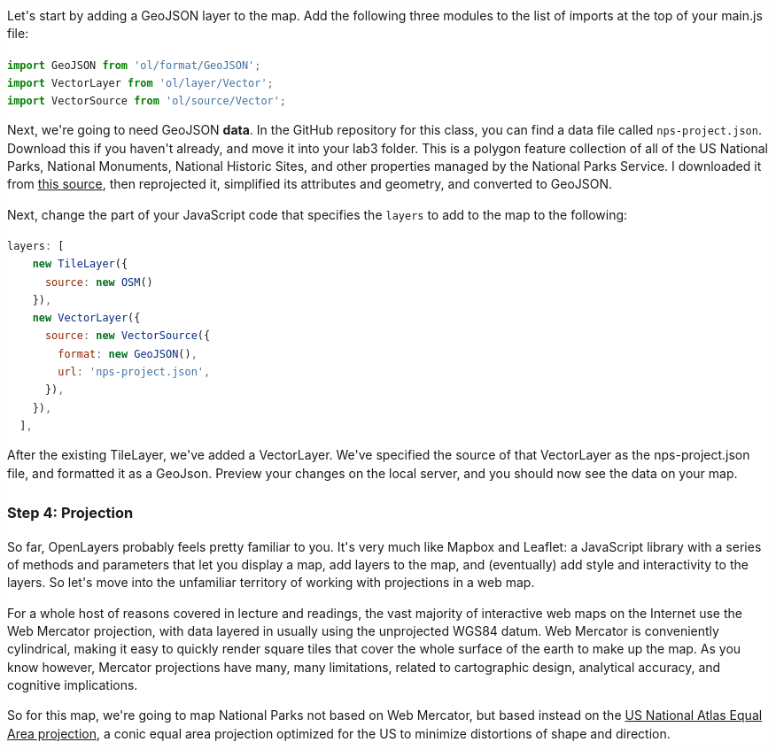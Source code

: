 Let's start by adding a GeoJSON layer to the map. Add the following three modules to the list of imports at the top of your main.js file: 

``` javascript
import GeoJSON from 'ol/format/GeoJSON';
import VectorLayer from 'ol/layer/Vector';
import VectorSource from 'ol/source/Vector';

```

Next, we're going to need GeoJSON **data**. In the GitHub repository for this class, you can find a data file called `nps-project.json`. Download this if you haven't already, and move it into your lab3 folder. This is a polygon feature collection of all of the US National Parks, National Monuments, National Historic Sites, and other properties managed by the National Parks Service. I downloaded it from [this source](https://public-nps.opendata.arcgis.com/datasets/nps-boundary-1/explore?location=12.665142%2C-12.497900%2C1.77), then reprojected it, simplified its attributes and geometry, and converted to GeoJSON. 

Next, change the part of your JavaScript code that specifies the `layers` to add to the map to the following: 

```javascript
layers: [
    new TileLayer({
      source: new OSM()
    }),
    new VectorLayer({
      source: new VectorSource({
        format: new GeoJSON(),
        url: 'nps-project.json',
      }),
    }),
  ],
```

After the existing TileLayer, we've added a VectorLayer. We've specified the source of that VectorLayer as the nps-project.json file, and formatted it as a GeoJson. Preview your changes on the local server, and you should now see the data on your map. 

### Step 4: Projection

So far, OpenLayers probably feels pretty familiar to you. It's very much like Mapbox and Leaflet: a JavaScript library with a series of methods and parameters that let you display a map, add layers to the map, and (eventually) add style and interactivity to the layers. So let's move into the unfamiliar territory of working with projections in a web map. 

For a whole host of reasons covered in lecture and readings, the vast majority of interactive web maps on the Internet use the Web Mercator projection, with data layered in usually using the unprojected WGS84 datum. Web Mercator is conveniently cylindrical, making it easy to quickly render square tiles that cover the whole surface of the earth to make up the map. As you know however, Mercator projections have many, many limitations, related to cartographic design, analytical accuracy, and cognitive implications. 

So for this map, we're going to map National Parks not based on Web Mercator, but based instead on the [US National Atlas Equal Area projection](https://spatialreference.org/ref/epsg/us-national-atlas-equal-area/), a conic equal area projection optimized for the US to minimize distortions of shape and direction. 
